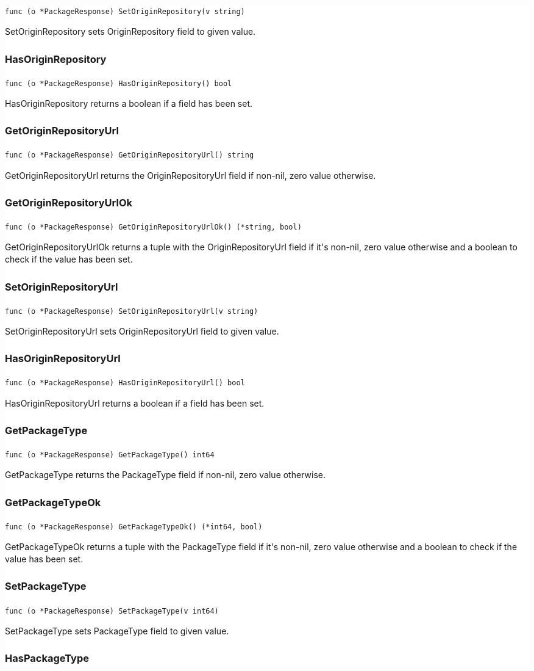 `func (o *PackageResponse) SetOriginRepository(v string)`

SetOriginRepository sets OriginRepository field to given value.

### HasOriginRepository

`func (o *PackageResponse) HasOriginRepository() bool`

HasOriginRepository returns a boolean if a field has been set.

### GetOriginRepositoryUrl

`func (o *PackageResponse) GetOriginRepositoryUrl() string`

GetOriginRepositoryUrl returns the OriginRepositoryUrl field if non-nil, zero value otherwise.

### GetOriginRepositoryUrlOk

`func (o *PackageResponse) GetOriginRepositoryUrlOk() (*string, bool)`

GetOriginRepositoryUrlOk returns a tuple with the OriginRepositoryUrl field if it's non-nil, zero value otherwise
and a boolean to check if the value has been set.

### SetOriginRepositoryUrl

`func (o *PackageResponse) SetOriginRepositoryUrl(v string)`

SetOriginRepositoryUrl sets OriginRepositoryUrl field to given value.

### HasOriginRepositoryUrl

`func (o *PackageResponse) HasOriginRepositoryUrl() bool`

HasOriginRepositoryUrl returns a boolean if a field has been set.

### GetPackageType

`func (o *PackageResponse) GetPackageType() int64`

GetPackageType returns the PackageType field if non-nil, zero value otherwise.

### GetPackageTypeOk

`func (o *PackageResponse) GetPackageTypeOk() (*int64, bool)`

GetPackageTypeOk returns a tuple with the PackageType field if it's non-nil, zero value otherwise
and a boolean to check if the value has been set.

### SetPackageType

`func (o *PackageResponse) SetPackageType(v int64)`

SetPackageType sets PackageType field to given value.

### HasPackageType
